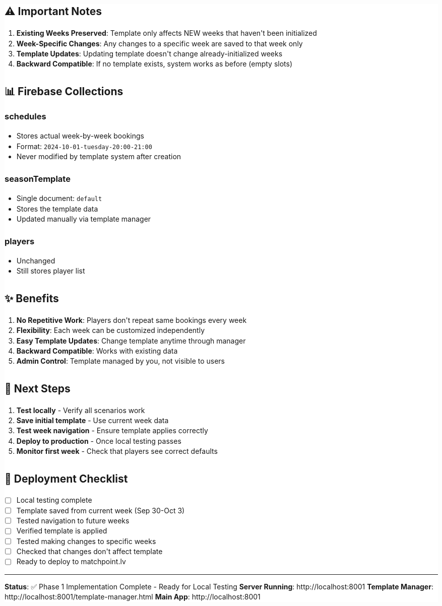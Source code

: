 ## ⚠️ Important Notes

1. **Existing Weeks Preserved**: Template only affects NEW weeks that haven't been initialized
2. **Week-Specific Changes**: Any changes to a specific week are saved to that week only
3. **Template Updates**: Updating template doesn't change already-initialized weeks
4. **Backward Compatible**: If no template exists, system works as before (empty slots)

## 📊 Firebase Collections

### schedules
- Stores actual week-by-week bookings
- Format: `2024-10-01-tuesday-20:00-21:00`
- Never modified by template system after creation

### seasonTemplate
- Single document: `default`
- Stores the template data
- Updated manually via template manager

### players
- Unchanged
- Still stores player list

## ✨ Benefits

1. **No Repetitive Work**: Players don't repeat same bookings every week
2. **Flexibility**: Each week can be customized independently
3. **Easy Template Updates**: Change template anytime through manager
4. **Backward Compatible**: Works with existing data
5. **Admin Control**: Template managed by you, not visible to users

## 🎯 Next Steps

1. **Test locally** - Verify all scenarios work
2. **Save initial template** - Use current week data
3. **Test week navigation** - Ensure template applies correctly
4. **Deploy to production** - Once local testing passes
5. **Monitor first week** - Check that players see correct defaults

## 📝 Deployment Checklist

- [ ] Local testing complete
- [ ] Template saved from current week (Sep 30-Oct 3)
- [ ] Tested navigation to future weeks
- [ ] Verified template is applied
- [ ] Tested making changes to specific weeks
- [ ] Checked that changes don't affect template
- [ ] Ready to deploy to matchpoint.lv

---

**Status**: ✅ Phase 1 Implementation Complete - Ready for Local Testing
**Server Running**: http://localhost:8001
**Template Manager**: http://localhost:8001/template-manager.html
**Main App**: http://localhost:8001
